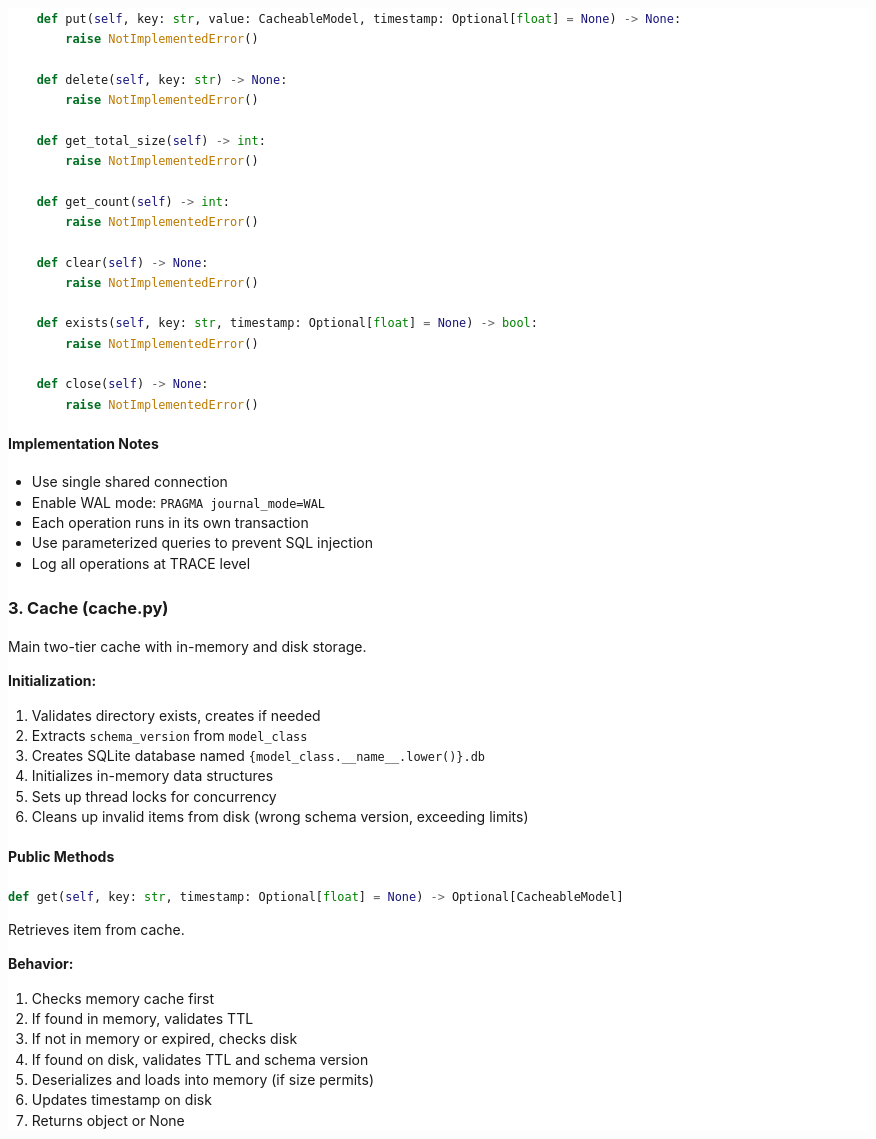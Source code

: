 ```python
    def put(self, key: str, value: CacheableModel, timestamp: Optional[float] = None) -> None:
        raise NotImplementedError()

    def delete(self, key: str) -> None:
        raise NotImplementedError()

    def get_total_size(self) -> int:
        raise NotImplementedError()

    def get_count(self) -> int:
        raise NotImplementedError()

    def clear(self) -> None:
        raise NotImplementedError()

    def exists(self, key: str, timestamp: Optional[float] = None) -> bool:
        raise NotImplementedError()

    def close(self) -> None:
        raise NotImplementedError()
```

#### Implementation Notes
- Use single shared connection
- Enable WAL mode: `PRAGMA journal_mode=WAL`
- Each operation runs in its own transaction
- Use parameterized queries to prevent SQL injection
- Log all operations at TRACE level

### 3. Cache (cache.py)
Main two-tier cache with in-memory and disk storage.

**Initialization:**
1. Validates directory exists, creates if needed
2. Extracts `schema_version` from `model_class`
3. Creates SQLite database named `{model_class.__name__.lower()}.db`
4. Initializes in-memory data structures
5. Sets up thread locks for concurrency
6. Cleans up invalid items from disk (wrong schema version, exceeding limits)

#### Public Methods

```python
def get(self, key: str, timestamp: Optional[float] = None) -> Optional[CacheableModel]
```
Retrieves item from cache.

**Behavior:**
1. Checks memory cache first
2. If found in memory, validates TTL
3. If not in memory or expired, checks disk
4. If found on disk, validates TTL and schema version
5. Deserializes and loads into memory (if size permits)
6. Updates timestamp on disk
7. Returns object or None
